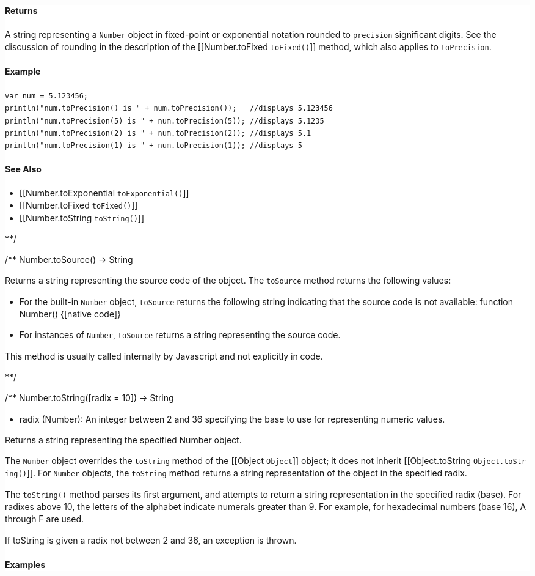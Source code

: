 #### Returns

A string representing a `Number` object in fixed-point or exponential notation rounded to `precision` significant digits. See the discussion of rounding in the description of the [[Number.toFixed `toFixed()`]] method, which also applies to `toPrecision`.


#### Example

	var num = 5.123456;
	println("num.toPrecision() is " + num.toPrecision());   //displays 5.123456
	println("num.toPrecision(5) is " + num.toPrecision(5)); //displays 5.1235
	println("num.toPrecision(2) is " + num.toPrecision(2)); //displays 5.1
	println("num.toPrecision(1) is " + num.toPrecision(1)); //displays 5

#### See Also
* [[Number.toExponential `toExponential()`]]
* [[Number.toFixed `toFixed()`]]
* [[Number.toString `toString()`]]

**/

/**
	Number.toSource() -> String

Returns a string representing the source code of the object. The `toSource` method returns the following values:

* For the built-in `Number` object, `toSource` returns the following string indicating that the source code is not available:
	function Number() {[native code]}

* For instances of `Number`, `toSource` returns a string representing the source code.

This method is usually called internally by Javascript and not explicitly in code.


**/

/**
Number.toString([radix = 10]) -> String
- radix (Number): An integer between 2 and 36 specifying the base to use for representing numeric values.
	
Returns a string representing the specified Number object.

The `Number` object overrides the `toString` method of the [[Object `Object`]] object; it does not inherit [[Object.toString `Object.toString()`]]. For `Number` objects, the `toString` method returns a string representation of the object in the specified radix.

The `toString()` method parses its first argument, and attempts to return a string representation in the specified radix (base). For radixes above 10, the letters of the alphabet indicate numerals greater than 9. For example, for hexadecimal numbers (base 16), A through F are used.

If toString is given a radix not between 2 and 36, an exception is thrown.

#### Examples

